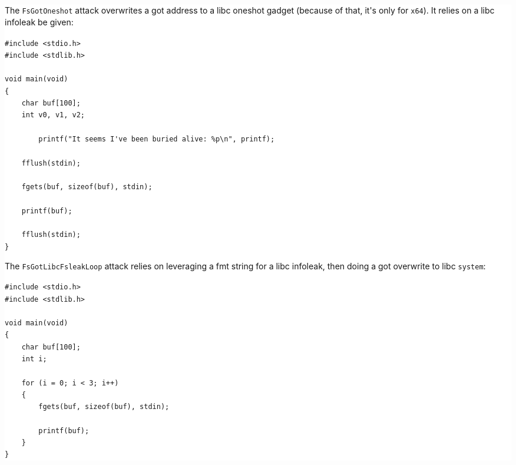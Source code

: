 The `FsGotOneshot` attack overwrites a got address to a libc oneshot gadget (because of that, it's only for `x64`). It relies on a libc infoleak be given:

```
#include <stdio.h>
#include <stdlib.h>

void main(void)
{
    char buf[100];
    int v0, v1, v2;

        printf("It seems I've been buried alive: %p\n", printf);

    fflush(stdin);

    fgets(buf, sizeof(buf), stdin);

    printf(buf);

    fflush(stdin);
}
```

The `FsGotLibcFsleakLoop` attack relies on leveraging a fmt string for a libc infoleak, then doing a got overwrite to libc `system`:

```
#include <stdio.h>
#include <stdlib.h>

void main(void)
{
    char buf[100];
    int i;

    for (i = 0; i < 3; i++)
    {
        fgets(buf, sizeof(buf), stdin);

        printf(buf);
    }
}
```
